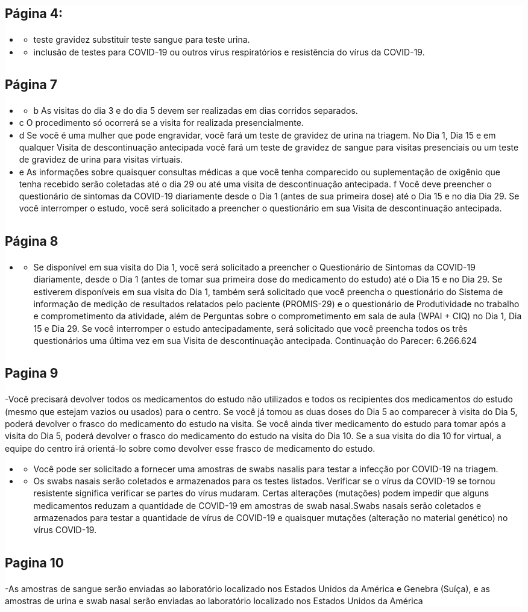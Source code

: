 ## Página 4:
- - teste gravidez substituir teste sangue para teste urina.
- - inclusão de testes para COVID-19 ou outros vírus respiratórios e resistência do vírus da COVID-19.

## Página 7
- - b As visitas do dia 3 e do dia 5 devem ser realizadas em dias corridos separados.
- c O procedimento só ocorrerá se a visita for realizada presencialmente.
- d Se você é uma mulher que pode engravidar, você fará um teste de gravidez de urina na triagem. No Dia 1, Dia 15 e em qualquer Visita de descontinuação antecipada você fará um teste de gravidez de sangue para visitas presenciais ou um teste de gravidez de urina para visitas virtuais.
- e As informações sobre quaisquer consultas médicas a que você tenha comparecido ou suplementação de oxigênio que tenha recebido serão coletadas até o dia 29 ou até uma visita de descontinuação antecipada. f Você deve preencher o questionário de sintomas da COVID-19 diariamente desde o Dia 1 (antes de sua primeira dose) até o Dia 15 e no dia Dia 29. Se você interromper o estudo, você será solicitado a preencher o questionário em sua Visita de descontinuação antecipada.

## Página 8
- -  Se disponível em sua visita do Dia 1, você será solicitado a preencher o Questionário de Sintomas da COVID-19 diariamente, desde o Dia 1 (antes de tomar sua primeira dose do medicamento do estudo) até o Dia 15 e no Dia 29. Se estiverem disponíveis em sua visita do Dia 1, também será solicitado que você preencha o questionário do Sistema de informação de medição de resultados relatados pelo paciente (PROMIS-29) e o questionário de Produtividade no trabalho e comprometimento da atividade, além de Perguntas sobre o comprometimento  em sala de aula (WPAI + CIQ) no Dia 1, Dia 15 e Dia 29.  Se você interromper o estudo antecipadamente, será solicitado que você preencha todos os três questionários uma última vez em sua Visita de descontinuação antecipada.
Continuação do Parecer: 6.266.624

## Pagina 9
-Você precisará devolver todos os medicamentos do estudo não utilizados e todos os recipientes dos medicamentos do estudo (mesmo que estejam vazios ou usados) para o centro.
Se você já tomou as duas doses do Dia 5 ao comparecer à visita do Dia 5, poderá devolver o frasco do medicamento do estudo na visita. Se você ainda tiver medicamento do estudo para tomar após a visita do Dia 5, poderá devolver o frasco do medicamento do estudo na visita do Dia 10. Se a sua visita do dia 10 for virtual, a equipe do centro irá orientá-lo sobre como devolver esse frasco de medicamento do estudo.
- - Você pode ser solicitado a fornecer uma amostras de swabs nasalis para testar a infecção por COVID-19 na triagem.
- - Os swabs nasais serão coletados e armazenados para os testes listados. Verificar se o vírus da COVID-19 se tornou resistente significa verificar se partes do vírus mudaram. Certas alterações (mutações) podem impedir que alguns medicamentos reduzam a quantidade de COVID-19 em amostras de swab nasal.Swabs nasais serão coletados e armazenados para testar a quantidade de vírus de COVID-19 e quaisquer mutações (alteração no material genético) no vírus COVID-19.

## Pagina 10
-As amostras de sangue serão enviadas ao laboratório localizado nos Estados Unidos da América e Genebra (Suíça), e as amostras de urina e swab nasal serão enviadas ao laboratório localizado nos Estados Unidos da América
